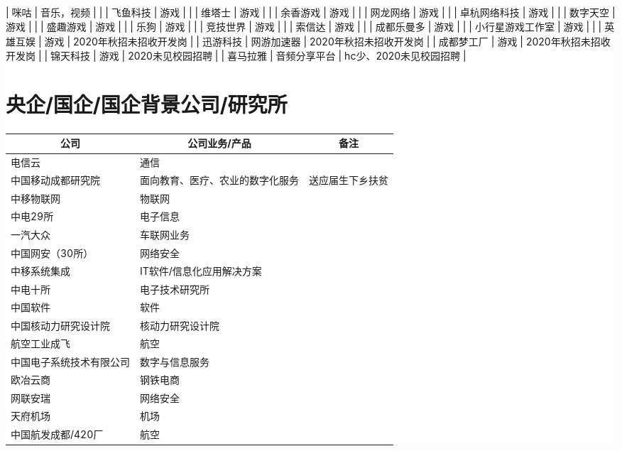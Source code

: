 | 咪咕             | 音乐，视频    |                               |
| 飞鱼科技         | 游戏          |                               |
| 维塔士           | 游戏          |                               |
| 余香游戏         | 游戏          |                               |
| 网龙网络         | 游戏          |                               |
| 卓杭网络科技     | 游戏          |                               |
| 数字天空         | 游戏          |                               |
| 盛趣游戏         | 游戏          |                               |
| 乐狗             | 游戏          |                               |
| 竞技世界         | 游戏          |                               |
| 索信达           | 游戏          |                               |
| 成都乐曼多       | 游戏          |                               |
| 小行星游戏工作室 | 游戏          |                               |
| 英雄互娱         | 游戏          | 2020年秋招未招收开发岗        |
| 迅游科技         | 网游加速器    | 2020年秋招未招收开发岗        |
| 成都梦工厂       | 游戏          | 2020年秋招未招收开发岗        |
| 锦天科技         | 游戏          | 2020未见校园招聘              |
| 喜马拉雅         | 音频分享平台  | hc少、2020未见校园招聘        |

# 央企/国企/国企背景公司/研究所
| 公司                                            | 公司业务/产品                    | 备注             |
| ----------------------------------------------- | -------------------------------- | ---------------- |
| 电信云                                          | 通信                             |                  |
| 中国移动成都研究院                              | 面向教育、医疗、农业的数字化服务 | 送应届生下乡扶贫 |
| 中移物联网                                      | 物联网                           |                  |
| 中电29所                                        | 电子信息                         |                  |
| 一汽大众                                        | 车联网业务                       |                  |
| 中国网安（30所）                                | 网络安全                         |                  |
| 中移系统集成                                    | IT软件/信息化应用解决方案        |                  |
| 中电十所                                        | 电子技术研究所                   |                  |
| 中国软件                                        | 软件                             |                  |
| 中国核动力研究设计院                            | 核动力研究设计院                 |                  |
| 航空工业成飞                                    | 航空                             |                  |
| 中国电子系统技术有限公司                        | 数字与信息服务                   |                  |
| 欧冶云商                                        | 钢铁电商                         |                  |
| 网联安瑞                                        | 网络安全                         |                  |
| 天府机场                                        | 机场                             |                  |
| 中国航发成都/420厂                              | 航空                             |                  |